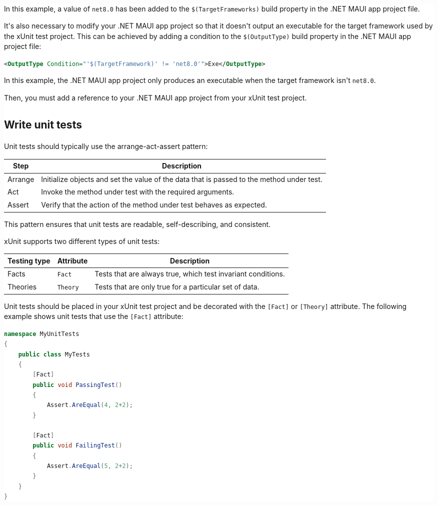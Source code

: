 In this example, a value of `net8.0` has been added to the `$(TargetFrameworks)` build property in the .NET MAUI app project file.

It's also necessary to modify your .NET MAUI app project so that it doesn't output an executable for the target framework used by the xUnit test project. This can be achieved by adding a condition to the `$(OutputType)` build property in the .NET MAUI app project file:

```xml
<OutputType Condition="'$(TargetFramework)' != 'net8.0'">Exe</OutputType>
```

In this example, the .NET MAUI app project only produces an executable when the target framework isn't `net8.0`.

Then, you must add a reference to your .NET MAUI app project from your xUnit test project.

## Write unit tests

Unit tests should typically use the arrange-act-assert pattern:

| Step | Description |
|---------|---------|
| Arrange | Initialize objects and set the value of the data that is passed to the method under test. |
| Act | Invoke the method under test with the required arguments. |
| Assert | Verify that the action of the method under test behaves as expected. |

This pattern ensures that unit tests are readable, self-describing, and consistent.

xUnit supports two different types of unit tests:

| Testing type | Attribute | Description                                                  |
|--------------|-----------|--------------------------------------------------------------|
| Facts        | `Fact`    | Tests that are always true, which test invariant conditions. |
| Theories     | `Theory`  | Tests that are only true for a particular set of data.       |

Unit tests should be placed in your xUnit test project and be decorated with the `[Fact]` or `[Theory]` attribute. The following example shows unit tests that use the `[Fact]` attribute:

```csharp
namespace MyUnitTests
{
    public class MyTests
    {
        [Fact]
        public void PassingTest()
        {
            Assert.AreEqual(4, 2+2);
        }

        [Fact]
        public void FailingTest()
        {
            Assert.AreEqual(5, 2+2);
        }
    }
}
```
